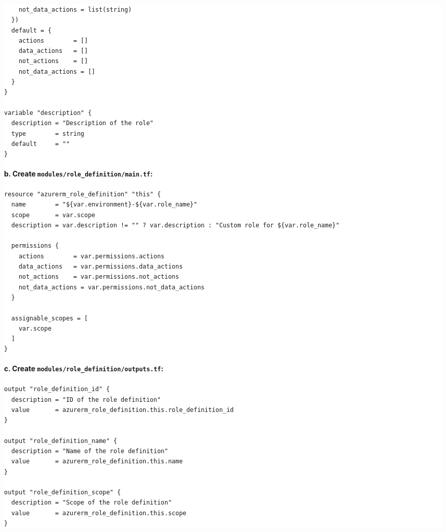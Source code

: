 ```hcl
    not_data_actions = list(string)
  })
  default = {
    actions        = []
    data_actions   = []
    not_actions    = []
    not_data_actions = []
  }
}

variable "description" {
  description = "Description of the role"
  type        = string
  default     = ""
}
```

#### b. Create `modules/role_definition/main.tf`:

```hcl
resource "azurerm_role_definition" "this" {
  name        = "${var.environment}-${var.role_name}"
  scope       = var.scope
  description = var.description != "" ? var.description : "Custom role for ${var.role_name}"

  permissions {
    actions        = var.permissions.actions
    data_actions   = var.permissions.data_actions
    not_actions    = var.permissions.not_actions
    not_data_actions = var.permissions.not_data_actions
  }

  assignable_scopes = [
    var.scope
  ]
}
```

#### c. Create `modules/role_definition/outputs.tf`:

```hcl
output "role_definition_id" {
  description = "ID of the role definition"
  value       = azurerm_role_definition.this.role_definition_id
}

output "role_definition_name" {
  description = "Name of the role definition"
  value       = azurerm_role_definition.this.name
}

output "role_definition_scope" {
  description = "Scope of the role definition"
  value       = azurerm_role_definition.this.scope
}
```
